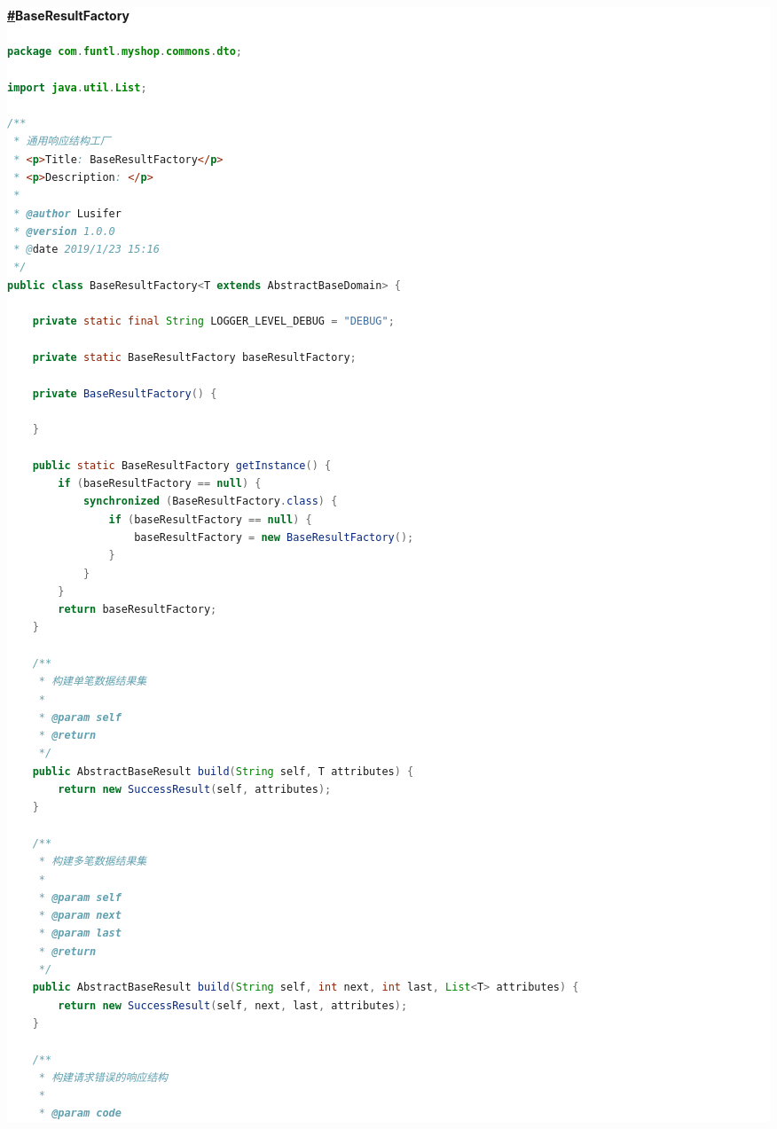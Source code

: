 #### [#](https://funtl.com/zh/spring-cloud-alibaba-myshop/实现-RESTful-风格的-API.html#baseresultfactory)BaseResultFactory

```java
package com.funtl.myshop.commons.dto;

import java.util.List;

/**
 * 通用响应结构工厂
 * <p>Title: BaseResultFactory</p>
 * <p>Description: </p>
 *
 * @author Lusifer
 * @version 1.0.0
 * @date 2019/1/23 15:16
 */
public class BaseResultFactory<T extends AbstractBaseDomain> {

    private static final String LOGGER_LEVEL_DEBUG = "DEBUG";

    private static BaseResultFactory baseResultFactory;

    private BaseResultFactory() {

    }

    public static BaseResultFactory getInstance() {
        if (baseResultFactory == null) {
            synchronized (BaseResultFactory.class) {
                if (baseResultFactory == null) {
                    baseResultFactory = new BaseResultFactory();
                }
            }
        }
        return baseResultFactory;
    }

    /**
     * 构建单笔数据结果集
     *
     * @param self
     * @return
     */
    public AbstractBaseResult build(String self, T attributes) {
        return new SuccessResult(self, attributes);
    }

    /**
     * 构建多笔数据结果集
     *
     * @param self
     * @param next
     * @param last
     * @return
     */
    public AbstractBaseResult build(String self, int next, int last, List<T> attributes) {
        return new SuccessResult(self, next, last, attributes);
    }

    /**
     * 构建请求错误的响应结构
     *
     * @param code
```
